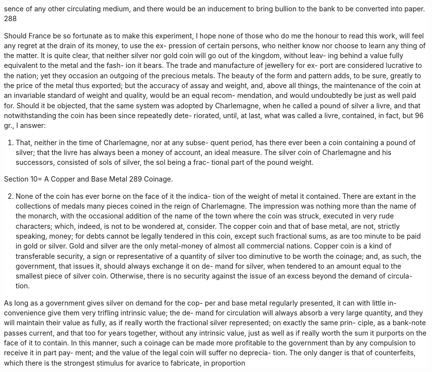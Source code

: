 sence of any other circulating medium, and there would be
an inducement to bring bullion to the bank to be converted
into paper. 288

Should France be so fortunate as to make this experiment, I
hope none of those who do me the honour to read this work,
will feel any regret at the drain of its money, to use the ex-
pression of certain persons, who neither know nor choose to
learn any thing of the matter. It is quite clear, that neither
silver nor gold coin will go out of the kingdom, without leav-
ing behind a value fully equivalent to the metal and the fash-
ion it bears. The trade and manufacture of jewellery for ex-
port are considered lucrative to the nation; yet they occasion
an outgoing of the precious metals. The beauty of the form
and pattern adds, to be sure, greatly to the price of the metal
thus exported; but the accuracy of assay and weight, and,
above all things, the maintenance of the coin at an invariable
standard of weight and quality, would be an equal recom-
mendation, and would undoubtedly be just as well paid for.
Should it be objected, that the same system was adopted by
Charlemagne, when he called a pound of silver a livre, and
that notwithstanding the coin has been since repeatedly dete-
riorated, until, at last, what was called a livre, contained, in
fact, but 96 gr., I answer:
1. That, neither in the time of Charlemagne, nor at any subse-
quent period, has there ever been a coin containing a pound
of silver; that the livre has always been a money of account,
an ideal measure. The silver coin of Charlemagne and his
successors, consisted of sols of silver, the sol being a frac-
tional part of the pound weight.

Section 10= A Copper and Base Metal 289 Coinage.

2. None of the coin has ever borne on the face of it the indica-
tion of the weight of metal it contained. There are extant in
the collections of medals many pieces coined in the reign of
Charlemagne. The impression was nothing more than the name
of the monarch, with the occasional addition of the name of
the town where the coin was struck, executed in very rude characters; which, indeed, is not to be wondered at, consider. The copper coin and that of base metal, are not, strictly speaking, money; for debts cannot be legally tendered in this coin,
except such fractional sums, as are too minute to be paid in gold or silver. Gold and silver are the only metal-money of almost all commercial nations. Copper coin is a kind of transferable security, a sign or representative of a quantity of silver too diminutive to be worth the coinage; and, as such, the
government, that issues it, should always exchange it on de-
mand for silver, when tendered to an amount equal to the
smallest piece of silver coin. Otherwise, there is no security
against the issue of an excess beyond the demand of circula-
tion.

As long as a government gives silver on demand for the cop-
per and base metal regularly presented, it can with little in-
convenience give them very trifling intrinsic value; the de-
mand for circulation will always absorb a very large quantity,
and they will maintain their value as fully, as if really worth
the fractional silver represented; on exactly the same prin-
ciple, as a bank-note passes current, and that too for years
together, without any intrinsic value, just as well as if really
worth the sum it purports on the face of it to contain. In this
manner, such a coinage can be made more profitable to the
government than by any compulsion to receive it in part pay-
ment; and the value of the legal coin will suffer no deprecia-
tion. The only danger is that of counterfeits, which there is
the strongest stimulus for avarice to fabricate, in proportion